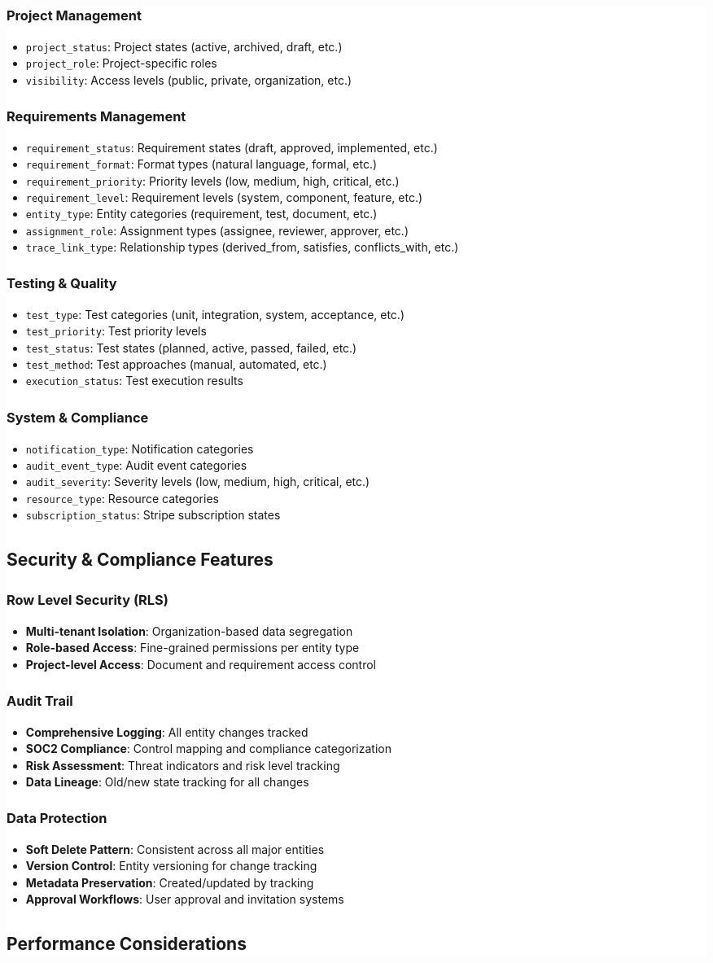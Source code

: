 ### Project Management
- `project_status`: Project states (active, archived, draft, etc.)
- `project_role`: Project-specific roles
- `visibility`: Access levels (public, private, organization, etc.)

### Requirements Management
- `requirement_status`: Requirement states (draft, approved, implemented, etc.)
- `requirement_format`: Format types (natural language, formal, etc.)
- `requirement_priority`: Priority levels (low, medium, high, critical, etc.)
- `requirement_level`: Requirement levels (system, component, feature, etc.)
- `entity_type`: Entity categories (requirement, test, document, etc.)
- `assignment_role`: Assignment types (assignee, reviewer, approver, etc.)
- `trace_link_type`: Relationship types (derived_from, satisfies, conflicts_with, etc.)

### Testing & Quality
- `test_type`: Test categories (unit, integration, system, acceptance, etc.)
- `test_priority`: Test priority levels
- `test_status`: Test states (planned, active, passed, failed, etc.)
- `test_method`: Test approaches (manual, automated, etc.)
- `execution_status`: Test execution results

### System & Compliance
- `notification_type`: Notification categories
- `audit_event_type`: Audit event categories
- `audit_severity`: Severity levels (low, medium, high, critical, etc.)
- `resource_type`: Resource categories
- `subscription_status`: Stripe subscription states

## Security & Compliance Features

### Row Level Security (RLS)
- **Multi-tenant Isolation**: Organization-based data segregation
- **Role-based Access**: Fine-grained permissions per entity type
- **Project-level Access**: Document and requirement access control

### Audit Trail
- **Comprehensive Logging**: All entity changes tracked
- **SOC2 Compliance**: Control mapping and compliance categorization
- **Risk Assessment**: Threat indicators and risk level tracking
- **Data Lineage**: Old/new state tracking for all changes

### Data Protection
- **Soft Delete Pattern**: Consistent across all major entities
- **Version Control**: Entity versioning for change tracking
- **Metadata Preservation**: Created/updated by tracking
- **Approval Workflows**: User approval and invitation systems

## Performance Considerations
